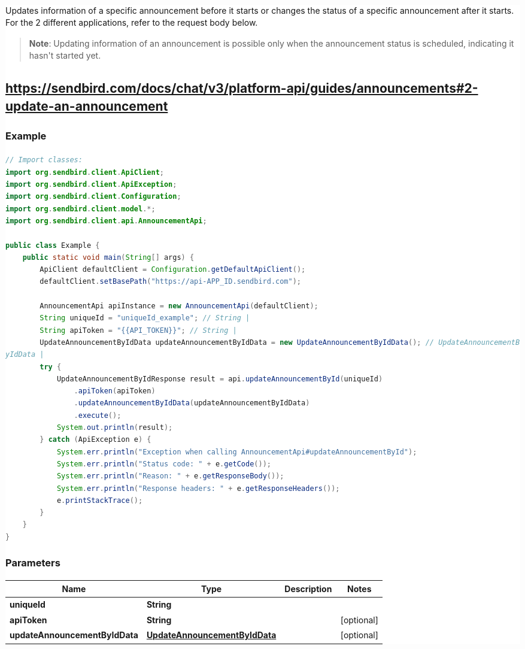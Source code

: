 Updates information of a specific announcement before it starts or changes the status of a specific announcement after it starts. For the 2 different applications, refer to the request body below.

>__Note__: Updating information of an announcement is possible only when the announcement status is scheduled, indicating it hasn't started yet.

https://sendbird.com/docs/chat/v3/platform-api/guides/announcements#2-update-an-announcement
----------------------------

### Example

```java
// Import classes:
import org.sendbird.client.ApiClient;
import org.sendbird.client.ApiException;
import org.sendbird.client.Configuration;
import org.sendbird.client.model.*;
import org.sendbird.client.api.AnnouncementApi;

public class Example {
    public static void main(String[] args) {
        ApiClient defaultClient = Configuration.getDefaultApiClient();
        defaultClient.setBasePath("https://api-APP_ID.sendbird.com");

        AnnouncementApi apiInstance = new AnnouncementApi(defaultClient);
        String uniqueId = "uniqueId_example"; // String | 
        String apiToken = "{{API_TOKEN}}"; // String | 
        UpdateAnnouncementByIdData updateAnnouncementByIdData = new UpdateAnnouncementByIdData(); // UpdateAnnouncementByIdData | 
        try {
            UpdateAnnouncementByIdResponse result = api.updateAnnouncementById(uniqueId)
                .apiToken(apiToken)
                .updateAnnouncementByIdData(updateAnnouncementByIdData)
                .execute();
            System.out.println(result);
        } catch (ApiException e) {
            System.err.println("Exception when calling AnnouncementApi#updateAnnouncementById");
            System.err.println("Status code: " + e.getCode());
            System.err.println("Reason: " + e.getResponseBody());
            System.err.println("Response headers: " + e.getResponseHeaders());
            e.printStackTrace();
        }
    }
}
```

### Parameters


| Name | Type | Description  | Notes |
|------------- | ------------- | ------------- | -------------|
| **uniqueId** | **String**|  | |
| **apiToken** | **String**|  | [optional] |
| **updateAnnouncementByIdData** | [**UpdateAnnouncementByIdData**](UpdateAnnouncementByIdData.md)|  | [optional] |
